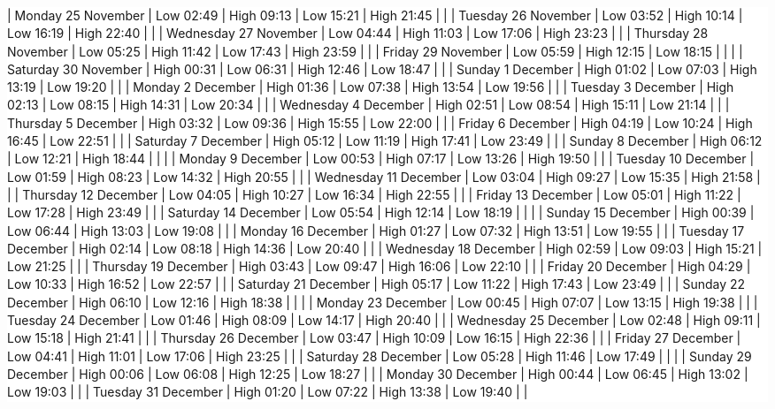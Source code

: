 | Monday 25 November | Low 02:49 | High 09:13 | Low 15:21 | High 21:45 |  |
| Tuesday 26 November | Low 03:52 | High 10:14 | Low 16:19 | High 22:40 |  |
| Wednesday 27 November | Low 04:44 | High 11:03 | Low 17:06 | High 23:23 |  |
| Thursday 28 November | Low 05:25 | High 11:42 | Low 17:43 | High 23:59 |  |
| Friday 29 November | Low 05:59 | High 12:15 | Low 18:15 |  |  |
| Saturday 30 November | High 00:31 | Low 06:31 | High 12:46 | Low 18:47 |  |
| Sunday 1 December | High 01:02 | Low 07:03 | High 13:19 | Low 19:20 |  |
| Monday 2 December | High 01:36 | Low 07:38 | High 13:54 | Low 19:56 |  |
| Tuesday 3 December | High 02:13 | Low 08:15 | High 14:31 | Low 20:34 |  |
| Wednesday 4 December | High 02:51 | Low 08:54 | High 15:11 | Low 21:14 |  |
| Thursday 5 December | High 03:32 | Low 09:36 | High 15:55 | Low 22:00 |  |
| Friday 6 December | High 04:19 | Low 10:24 | High 16:45 | Low 22:51 |  |
| Saturday 7 December | High 05:12 | Low 11:19 | High 17:41 | Low 23:49 |  |
| Sunday 8 December | High 06:12 | Low 12:21 | High 18:44 |  |  |
| Monday 9 December | Low 00:53 | High 07:17 | Low 13:26 | High 19:50 |  |
| Tuesday 10 December | Low 01:59 | High 08:23 | Low 14:32 | High 20:55 |  |
| Wednesday 11 December | Low 03:04 | High 09:27 | Low 15:35 | High 21:58 |  |
| Thursday 12 December | Low 04:05 | High 10:27 | Low 16:34 | High 22:55 |  |
| Friday 13 December | Low 05:01 | High 11:22 | Low 17:28 | High 23:49 |  |
| Saturday 14 December | Low 05:54 | High 12:14 | Low 18:19 |  |  |
| Sunday 15 December | High 00:39 | Low 06:44 | High 13:03 | Low 19:08 |  |
| Monday 16 December | High 01:27 | Low 07:32 | High 13:51 | Low 19:55 |  |
| Tuesday 17 December | High 02:14 | Low 08:18 | High 14:36 | Low 20:40 |  |
| Wednesday 18 December | High 02:59 | Low 09:03 | High 15:21 | Low 21:25 |  |
| Thursday 19 December | High 03:43 | Low 09:47 | High 16:06 | Low 22:10 |  |
| Friday 20 December | High 04:29 | Low 10:33 | High 16:52 | Low 22:57 |  |
| Saturday 21 December | High 05:17 | Low 11:22 | High 17:43 | Low 23:49 |  |
| Sunday 22 December | High 06:10 | Low 12:16 | High 18:38 |  |  |
| Monday 23 December | Low 00:45 | High 07:07 | Low 13:15 | High 19:38 |  |
| Tuesday 24 December | Low 01:46 | High 08:09 | Low 14:17 | High 20:40 |  |
| Wednesday 25 December | Low 02:48 | High 09:11 | Low 15:18 | High 21:41 |  |
| Thursday 26 December | Low 03:47 | High 10:09 | Low 16:15 | High 22:36 |  |
| Friday 27 December | Low 04:41 | High 11:01 | Low 17:06 | High 23:25 |  |
| Saturday 28 December | Low 05:28 | High 11:46 | Low 17:49 |  |  |
| Sunday 29 December | High 00:06 | Low 06:08 | High 12:25 | Low 18:27 |  |
| Monday 30 December | High 00:44 | Low 06:45 | High 13:02 | Low 19:03 |  |
| Tuesday 31 December | High 01:20 | Low 07:22 | High 13:38 | Low 19:40 |  |
